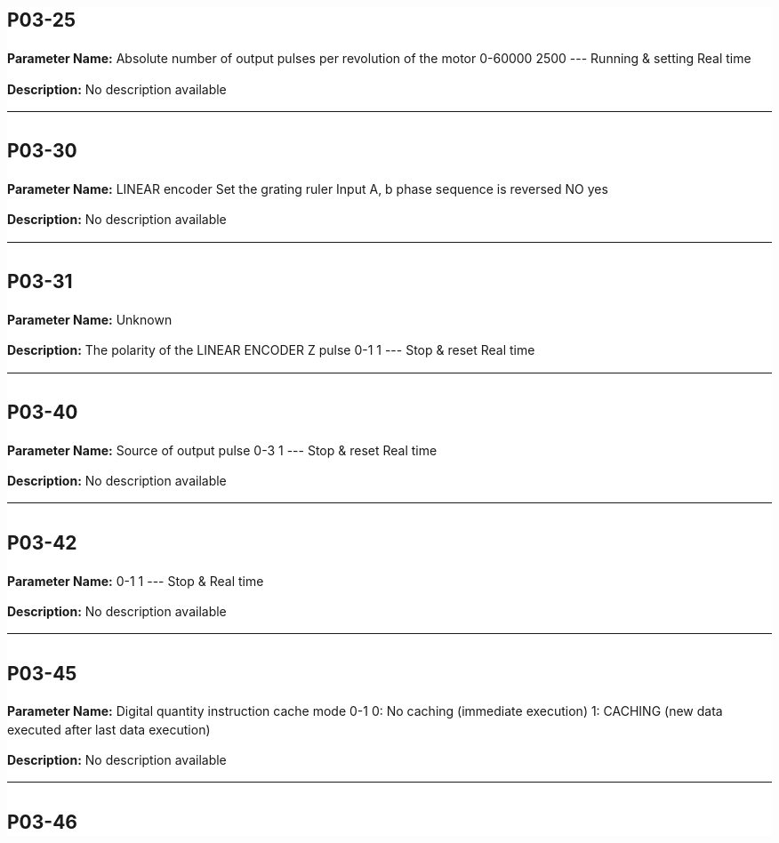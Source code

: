 
## P03-25

**Parameter Name:** Absolute number of output pulses per revolution of the motor 0-60000 2500 --- Running & setting Real time

**Description:** No description available

---

## P03-30

**Parameter Name:** LINEAR encoder Set the grating ruler Input A, b phase sequence is reversed NO yes

**Description:** No description available

---

## P03-31

**Parameter Name:** Unknown

**Description:** The polarity of the LINEAR ENCODER Z pulse 0-1 1 --- Stop & reset Real time

---

## P03-40

**Parameter Name:** Source of output pulse 0-3 1 --- Stop & reset Real time

**Description:** No description available

---

## P03-42

**Parameter Name:** 0-1 1 --- Stop & Real time

**Description:** No description available

---

## P03-45

**Parameter Name:** Digital quantity instruction cache mode 0-1 0: No caching (immediate execution) 1: CACHING (new data executed after last data execution)

**Description:** No description available

---

## P03-46
